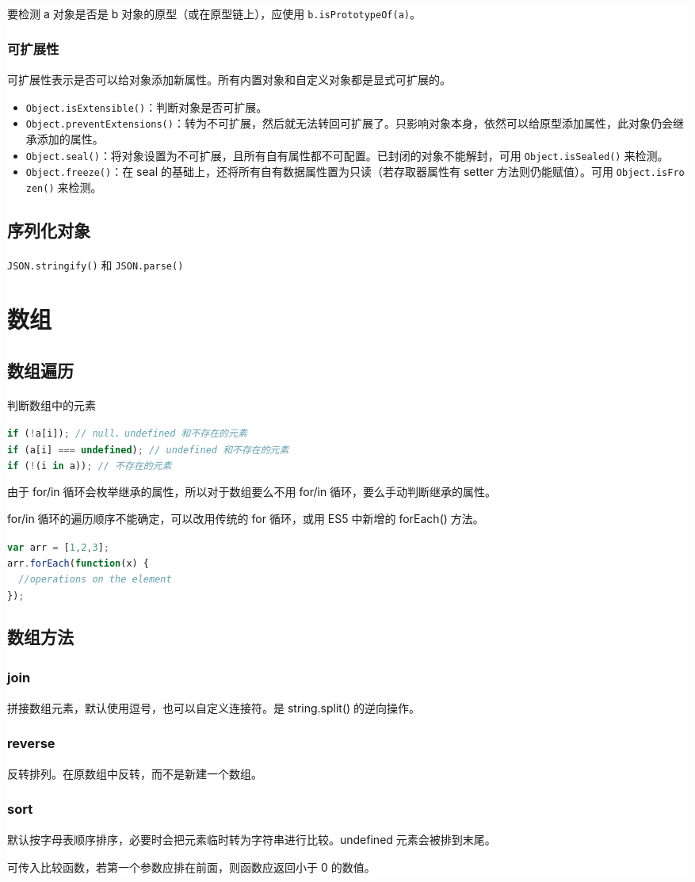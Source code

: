 要检测 a 对象是否是 b 对象的原型（或在原型链上），应使用 `b.isPrototypeOf(a)`。

### 可扩展性

可扩展性表示是否可以给对象添加新属性。所有内置对象和自定义对象都是显式可扩展的。

- `Object.isExtensible()`：判断对象是否可扩展。
- `Object.preventExtensions()`：转为不可扩展，然后就无法转回可扩展了。只影响对象本身，依然可以给原型添加属性，此对象仍会继承添加的属性。
- `Object.seal()`：将对象设置为不可扩展，且所有自有属性都不可配置。已封闭的对象不能解封，可用 `Object.isSealed()` 来检测。
- `Object.freeze()`：在 seal 的基础上，还将所有自有数据属性置为只读（若存取器属性有 setter 方法则仍能赋值）。可用 `Object.isFrozen()` 来检测。

## 序列化对象

`JSON.stringify()` 和 `JSON.parse()`

# 数组

## 数组遍历

判断数组中的元素

```js
if (!a[i]); // null、undefined 和不存在的元素
if (a[i] === undefined); // undefined 和不存在的元素
if (!(i in a)); // 不存在的元素
```

由于 for/in 循环会枚举继承的属性，所以对于数组要么不用 for/in 循环，要么手动判断继承的属性。

for/in 循环的遍历顺序不能确定，可以改用传统的 for 循环，或用 ES5 中新增的 forEach() 方法。

```js
var arr = [1,2,3];
arr.forEach(function(x) {
  //operations on the element
});
```

## 数组方法

### join

拼接数组元素，默认使用逗号，也可以自定义连接符。是 string.split() 的逆向操作。

### reverse

反转排列。在原数组中反转，而不是新建一个数组。

### sort

默认按字母表顺序排序，必要时会把元素临时转为字符串进行比较。undefined 元素会被排到末尾。

可传入比较函数，若第一个参数应排在前面，则函数应返回小于 0 的数值。
